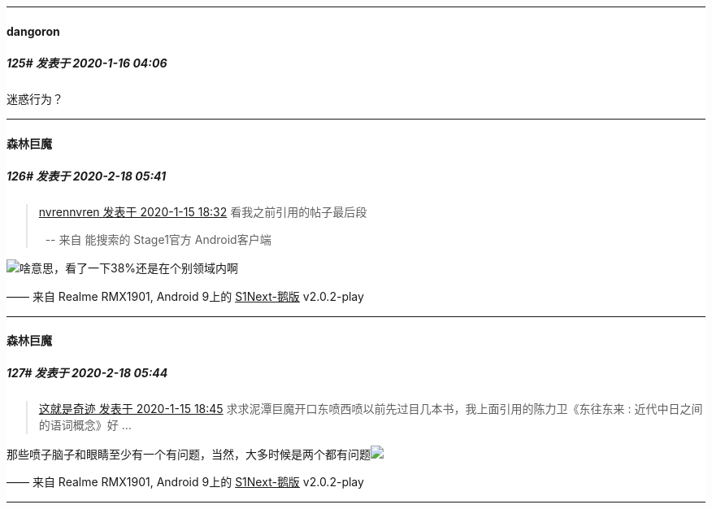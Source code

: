 





-----

####  dangoron  
##### 125#       发表于 2020-1-16 04:06




迷惑行为？







-----

####  森林巨魔  
##### 126#       发表于 2020-2-18 05:41



<blockquote><a href="httphttps://bbs.saraba1st.com/2b/forum.php?mod=redirect&amp;goto=findpost&amp;pid=46194446&amp;ptid=1909181" target="_blank">nvrennvren 发表于 2020-1-15 18:32</a>
看我之前引用的帖子最后段

  -- 来自 能搜索的 Stage1官方 Android客户端</blockquote>
<img src="https://static.saraba1st.com/image/smiley/face2017/004.gif" referrerpolicy="no-referrer">啥意思，看了一下38%还是在个别领域内啊

—— 来自 Realme RMX1901, Android 9上的 [S1Next-鹅版](https://github.com/ykrank/S1-Next/releases) v2.0.2-play







-----

####  森林巨魔  
##### 127#       发表于 2020-2-18 05:44



<blockquote><a href="httphttps://bbs.saraba1st.com/2b/forum.php?mod=redirect&amp;goto=findpost&amp;pid=46194532&amp;ptid=1909181" target="_blank">这就是奇迹 发表于 2020-1-15 18:45</a>
求求泥潭巨魔开口东喷西喷以前先过目几本书，我上面引用的陈力卫《东往东来 : 近代中日之间的语词概念》好 ...</blockquote>
那些喷子脑子和眼睛至少有一个有问题，当然，大多时候是两个都有问题<img src="https://static.saraba1st.com/image/smiley/face2017/067.png" referrerpolicy="no-referrer">

—— 来自 Realme RMX1901, Android 9上的 [S1Next-鹅版](https://github.com/ykrank/S1-Next/releases) v2.0.2-play







-----
